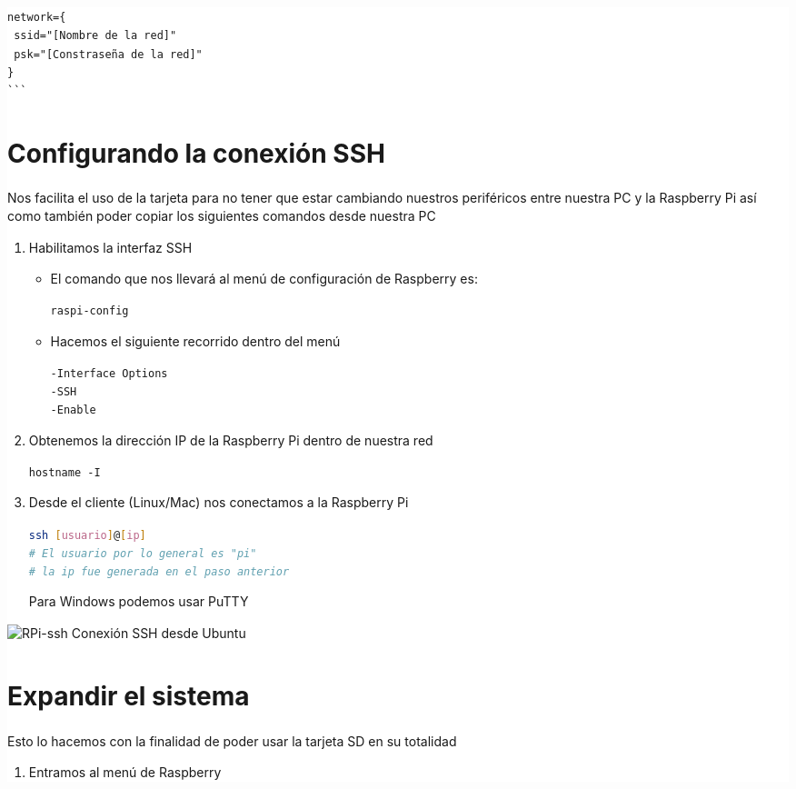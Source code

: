     network={
     ssid="[Nombre de la red]"
     psk="[Constraseña de la red]"
    }
    ```

# Configurando la conexión SSH

Nos facilita el uso de la tarjeta para no tener que estar cambiando nuestros periféricos entre nuestra PC y la Raspberry Pi así como también poder copiar los siguientes comandos desde nuestra PC

1. Habilitamos la interfaz SSH
   - El comando que nos llevará al menú de configuración de Raspberry es:

        ```
        raspi-config
       ```

    * Hacemos el siguiente recorrido dentro del menú

        ```
        -Interface Options
        -SSH
        -Enable
        ```

2. Obtenemos la dirección IP de la Raspberry Pi dentro de nuestra red

    ```
    hostname -I
    ```

3. Desde el cliente (Linux/Mac) nos conectamos a la Raspberry Pi

    ```bash
    ssh [usuario]@[ip]
    # El usuario por lo general es "pi"
    # la ip fue generada en el paso anterior
    ```

    Para Windows podemos usar PuTTY

![RPi-ssh](https://dev-to-uploads.s3.amazonaws.com/i/10suldvocm599chpz58u.png)
Conexión SSH desde Ubuntu

# Expandir el sistema

Esto lo hacemos con la finalidad de poder usar la tarjeta SD en su totalidad

1. Entramos al menú de Raspberry
